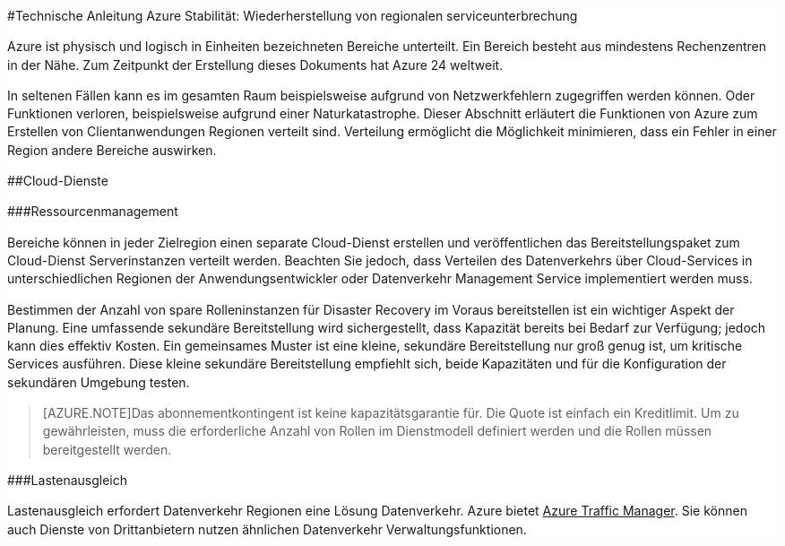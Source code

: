 <properties
   pageTitle="Flexibilität für die Wiederherstellung nach Datenverlust eine technische Anleitung Azure-Region | Microsoft Azure"
   description="Artikel verstehen und leistungsstarke, hochverfügbare, Fault tolerant Applications entwerfen sowie die Planung für die Wiederherstellung"
   services=""
   documentationCenter="na"
   authors="adamglick"
   manager="saladki"
   editor=""/>

<tags
   ms.service="resiliency"
   ms.devlang="na"
   ms.topic="article"
   ms.tgt_pltfrm="na"
   ms.workload="na"
   ms.date="08/18/2016"
   ms.author="aglick"/>

#<a name="azure-resiliency-technical-guidance-recovery-from-a-region-wide-service-disruption"></a>Technische Anleitung Azure Stabilität: Wiederherstellung von regionalen serviceunterbrechung

Azure ist physisch und logisch in Einheiten bezeichneten Bereiche unterteilt. Ein Bereich besteht aus mindestens Rechenzentren in der Nähe. Zum Zeitpunkt der Erstellung dieses Dokuments hat Azure 24 weltweit.

In seltenen Fällen kann es im gesamten Raum beispielsweise aufgrund von Netzwerkfehlern zugegriffen werden können. Oder Funktionen verloren, beispielsweise aufgrund einer Naturkatastrophe. Dieser Abschnitt erläutert die Funktionen von Azure zum Erstellen von Clientanwendungen Regionen verteilt sind. Verteilung ermöglicht die Möglichkeit minimieren, dass ein Fehler in einer Region andere Bereiche auswirken.

##<a name="cloud-services"></a>Cloud-Dienste

###<a name="resource-management"></a>Ressourcenmanagement

Bereiche können in jeder Zielregion einen separate Cloud-Dienst erstellen und veröffentlichen das Bereitstellungspaket zum Cloud-Dienst Serverinstanzen verteilt werden. Beachten Sie jedoch, dass Verteilen des Datenverkehrs über Cloud-Services in unterschiedlichen Regionen der Anwendungsentwickler oder Datenverkehr Management Service implementiert werden muss.

Bestimmen der Anzahl von spare Rolleninstanzen für Disaster Recovery im Voraus bereitstellen ist ein wichtiger Aspekt der Planung. Eine umfassende sekundäre Bereitstellung wird sichergestellt, dass Kapazität bereits bei Bedarf zur Verfügung; jedoch kann dies effektiv Kosten. Ein gemeinsames Muster ist eine kleine, sekundäre Bereitstellung nur groß genug ist, um kritische Services ausführen. Diese kleine sekundäre Bereitstellung empfiehlt sich, beide Kapazitäten und für die Konfiguration der sekundären Umgebung testen.

>[AZURE.NOTE]Das abonnementkontingent ist keine kapazitätsgarantie für. Die Quote ist einfach ein Kreditlimit. Um zu gewährleisten, muss die erforderliche Anzahl von Rollen im Dienstmodell definiert werden und die Rollen müssen bereitgestellt werden.

###<a name="load-balancing"></a>Lastenausgleich

Lastenausgleich erfordert Datenverkehr Regionen eine Lösung Datenverkehr. Azure bietet [Azure Traffic Manager](https://azure.microsoft.com/services/traffic-manager/). Sie können auch Dienste von Drittanbietern nutzen ähnlichen Datenverkehr Verwaltungsfunktionen.
